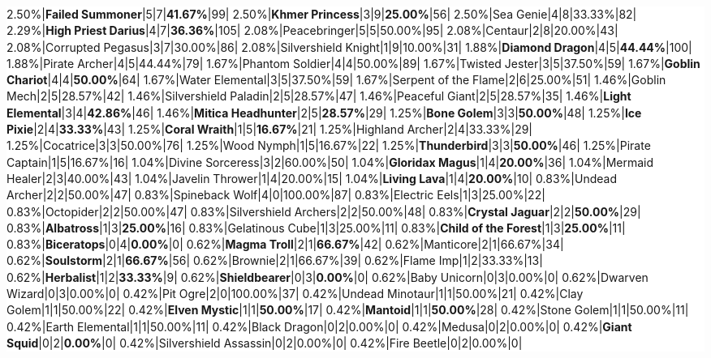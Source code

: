 2.50%|**Failed Summoner**|5|7|**41.67%**|99|
2.50%|**Khmer Princess**|3|9|**25.00%**|56|
2.50%|Sea Genie|4|8|33.33%|82|
2.29%|**High Priest Darius**|4|7|**36.36%**|105|
2.08%|Peacebringer|5|5|50.00%|95|
2.08%|Centaur|2|8|20.00%|43|
2.08%|Corrupted Pegasus|3|7|30.00%|86|
2.08%|Silvershield Knight|1|9|10.00%|31|
1.88%|**Diamond Dragon**|4|5|**44.44%**|100|
1.88%|Pirate Archer|4|5|44.44%|79|
1.67%|Phantom Soldier|4|4|50.00%|89|
1.67%|Twisted Jester|3|5|37.50%|59|
1.67%|**Goblin Chariot**|4|4|**50.00%**|64|
1.67%|Water Elemental|3|5|37.50%|59|
1.67%|Serpent of the Flame|2|6|25.00%|51|
1.46%|Goblin Mech|2|5|28.57%|42|
1.46%|Silvershield Paladin|2|5|28.57%|47|
1.46%|Peaceful Giant|2|5|28.57%|35|
1.46%|**Light Elemental**|3|4|**42.86%**|46|
1.46%|**Mitica Headhunter**|2|5|**28.57%**|29|
1.25%|**Bone Golem**|3|3|**50.00%**|48|
1.25%|**Ice Pixie**|2|4|**33.33%**|43|
1.25%|**Coral Wraith**|1|5|**16.67%**|21|
1.25%|Highland Archer|2|4|33.33%|29|
1.25%|Cocatrice|3|3|50.00%|76|
1.25%|Wood Nymph|1|5|16.67%|22|
1.25%|**Thunderbird**|3|3|**50.00%**|46|
1.25%|Pirate Captain|1|5|16.67%|16|
1.04%|Divine Sorceress|3|2|60.00%|50|
1.04%|**Gloridax Magus**|1|4|**20.00%**|36|
1.04%|Mermaid Healer|2|3|40.00%|43|
1.04%|Javelin Thrower|1|4|20.00%|15|
1.04%|**Living Lava**|1|4|**20.00%**|10|
0.83%|Undead Archer|2|2|50.00%|47|
0.83%|Spineback Wolf|4|0|100.00%|87|
0.83%|Electric Eels|1|3|25.00%|22|
0.83%|Octopider|2|2|50.00%|47|
0.83%|Silvershield Archers|2|2|50.00%|48|
0.83%|**Crystal Jaguar**|2|2|**50.00%**|29|
0.83%|**Albatross**|1|3|**25.00%**|16|
0.83%|Gelatinous Cube|1|3|25.00%|11|
0.83%|**Child of the Forest**|1|3|**25.00%**|11|
0.83%|**Biceratops**|0|4|**0.00%**|0|
0.62%|**Magma Troll**|2|1|**66.67%**|42|
0.62%|Manticore|2|1|66.67%|34|
0.62%|**Soulstorm**|2|1|**66.67%**|56|
0.62%|Brownie|2|1|66.67%|39|
0.62%|Flame Imp|1|2|33.33%|13|
0.62%|**Herbalist**|1|2|**33.33%**|9|
0.62%|**Shieldbearer**|0|3|**0.00%**|0|
0.62%|Baby Unicorn|0|3|0.00%|0|
0.62%|Dwarven Wizard|0|3|0.00%|0|
0.42%|Pit Ogre|2|0|100.00%|37|
0.42%|Undead Minotaur|1|1|50.00%|21|
0.42%|Clay Golem|1|1|50.00%|22|
0.42%|**Elven Mystic**|1|1|**50.00%**|17|
0.42%|**Mantoid**|1|1|**50.00%**|28|
0.42%|Stone Golem|1|1|50.00%|11|
0.42%|Earth Elemental|1|1|50.00%|11|
0.42%|Black Dragon|0|2|0.00%|0|
0.42%|Medusa|0|2|0.00%|0|
0.42%|**Giant Squid**|0|2|**0.00%**|0|
0.42%|Silvershield Assassin|0|2|0.00%|0|
0.42%|Fire Beetle|0|2|0.00%|0|